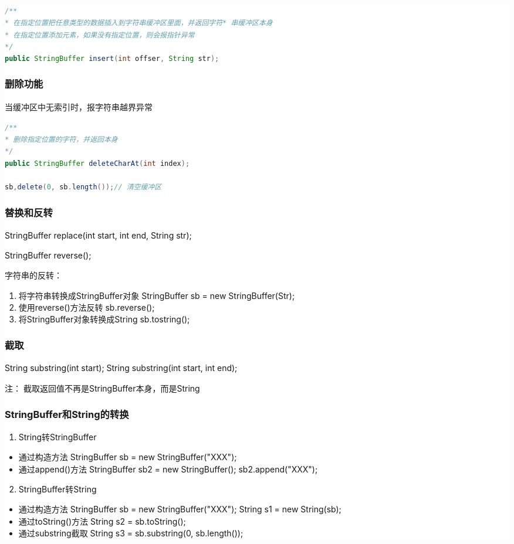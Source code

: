 ```java
/**
* 在指定位置把任意类型的数据插入到字符串缓冲区里面，并返回字符* 串缓冲区本身
* 在指定位置添加元素，如果没有指定位置，则会报指针异常
*/
public StringBuffer insert(int offser, String str);

```

### 删除功能
当缓冲区中无索引时，报字符串越界异常

```java
/**
* 删除指定位置的字符，并返回本身
*/
public StringBuffer deleteCharAt(int index);

sb,delete(0, sb.length());// 清空缓冲区
```
### 替换和反转
StringBuffer replace(int start, int end, String str);

StringBuffer reverse();

字符串的反转：
1. 将字符串转换成StringBuffer对象
    StringBuffer sb = new StringBuffer(Str);
2. 使用reverse()方法反转
    sb.reverse();
3. 将StringBuffer对象转换成String
    sb.tostring();

### 截取
String substring(int start);
String substring(int start, int end);

注： 截取返回值不再是StringBuffer本身，而是String

### StringBuffer和String的转换
1. String转StringBuffer
- 通过构造方法
  StringBuffer sb = new StringBuffer("XXX");
- 通过append()方法
  StringBuffer sb2 = new StringBuffer();
  sb2.append("XXX");

2. StringBuffer转String
- 通过构造方法
  StringBuffer sb = new StringBuffer("XXX");
  String s1 = new String(sb);
- 通过toString()方法
  String s2 = sb.toString();
- 通过substring截取
  String s3 = sb.substring(0, sb.length());
